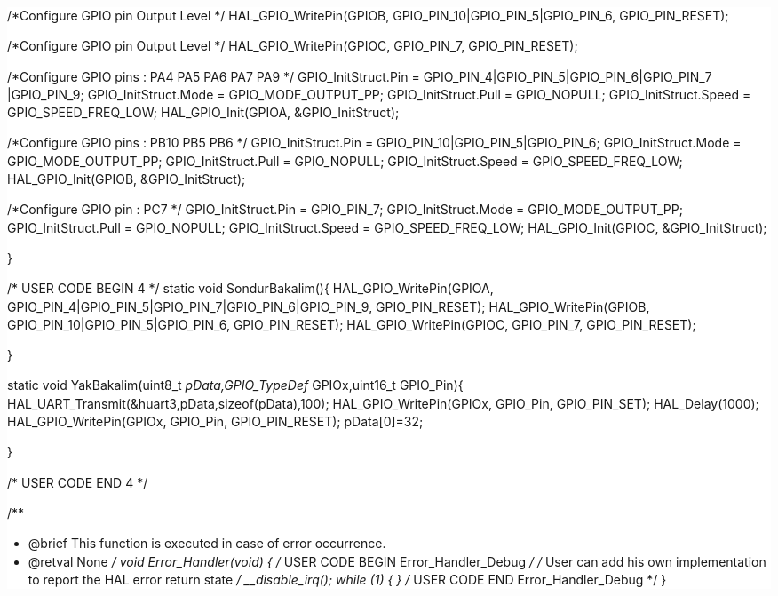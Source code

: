   /*Configure GPIO pin Output Level */
  HAL_GPIO_WritePin(GPIOB, GPIO_PIN_10|GPIO_PIN_5|GPIO_PIN_6, GPIO_PIN_RESET);

  /*Configure GPIO pin Output Level */
  HAL_GPIO_WritePin(GPIOC, GPIO_PIN_7, GPIO_PIN_RESET);

  /*Configure GPIO pins : PA4 PA5 PA6 PA7
                           PA9 */
  GPIO_InitStruct.Pin = GPIO_PIN_4|GPIO_PIN_5|GPIO_PIN_6|GPIO_PIN_7
                          |GPIO_PIN_9;
  GPIO_InitStruct.Mode = GPIO_MODE_OUTPUT_PP;
  GPIO_InitStruct.Pull = GPIO_NOPULL;
  GPIO_InitStruct.Speed = GPIO_SPEED_FREQ_LOW;
  HAL_GPIO_Init(GPIOA, &GPIO_InitStruct);

  /*Configure GPIO pins : PB10 PB5 PB6 */
  GPIO_InitStruct.Pin = GPIO_PIN_10|GPIO_PIN_5|GPIO_PIN_6;
  GPIO_InitStruct.Mode = GPIO_MODE_OUTPUT_PP;
  GPIO_InitStruct.Pull = GPIO_NOPULL;
  GPIO_InitStruct.Speed = GPIO_SPEED_FREQ_LOW;
  HAL_GPIO_Init(GPIOB, &GPIO_InitStruct);

  /*Configure GPIO pin : PC7 */
  GPIO_InitStruct.Pin = GPIO_PIN_7;
  GPIO_InitStruct.Mode = GPIO_MODE_OUTPUT_PP;
  GPIO_InitStruct.Pull = GPIO_NOPULL;
  GPIO_InitStruct.Speed = GPIO_SPEED_FREQ_LOW;
  HAL_GPIO_Init(GPIOC, &GPIO_InitStruct);

}

/* USER CODE BEGIN 4 */
static void SondurBakalim(){
	  HAL_GPIO_WritePin(GPIOA, GPIO_PIN_4|GPIO_PIN_5|GPIO_PIN_7|GPIO_PIN_6|GPIO_PIN_9, GPIO_PIN_RESET);
	  HAL_GPIO_WritePin(GPIOB, GPIO_PIN_10|GPIO_PIN_5|GPIO_PIN_6, GPIO_PIN_RESET);
	  HAL_GPIO_WritePin(GPIOC, GPIO_PIN_7, GPIO_PIN_RESET);

}

static void YakBakalim(uint8_t *pData,GPIO_TypeDef* GPIOx,uint16_t GPIO_Pin){
	  HAL_UART_Transmit(&huart3,pData,sizeof(pData),100);
	  HAL_GPIO_WritePin(GPIOx, GPIO_Pin, GPIO_PIN_SET);
	  HAL_Delay(1000);
	  HAL_GPIO_WritePin(GPIOx, GPIO_Pin, GPIO_PIN_RESET);
	  pData[0]=32;

}


/* USER CODE END 4 */

/**
  * @brief  This function is executed in case of error occurrence.
  * @retval None
  */
void Error_Handler(void)
{
  /* USER CODE BEGIN Error_Handler_Debug */
  /* User can add his own implementation to report the HAL error return state */
  __disable_irq();
  while (1)
  {
  }
  /* USER CODE END Error_Handler_Debug */
}

